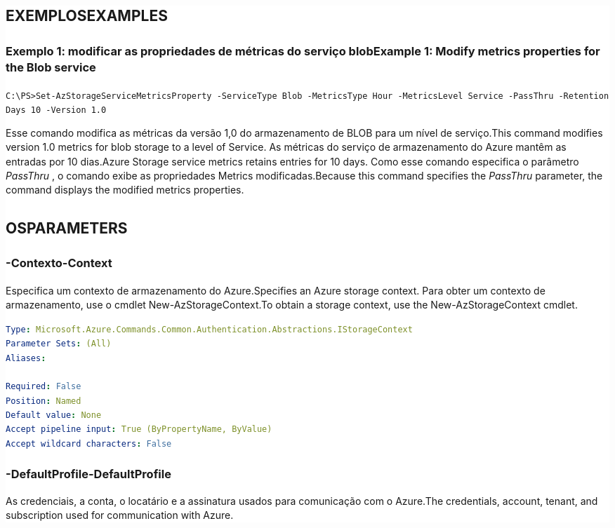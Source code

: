 ## <span data-ttu-id="a165f-107">EXEMPLOS</span><span class="sxs-lookup"><span data-stu-id="a165f-107">EXAMPLES</span></span>

### <span data-ttu-id="a165f-108">Exemplo 1: modificar as propriedades de métricas do serviço blob</span><span class="sxs-lookup"><span data-stu-id="a165f-108">Example 1: Modify metrics properties for the Blob service</span></span>
```
C:\PS>Set-AzStorageServiceMetricsProperty -ServiceType Blob -MetricsType Hour -MetricsLevel Service -PassThru -RetentionDays 10 -Version 1.0
```

<span data-ttu-id="a165f-109">Esse comando modifica as métricas da versão 1,0 do armazenamento de BLOB para um nível de serviço.</span><span class="sxs-lookup"><span data-stu-id="a165f-109">This command modifies version 1.0 metrics for blob storage to a level of Service.</span></span>
<span data-ttu-id="a165f-110">As métricas do serviço de armazenamento do Azure mantêm as entradas por 10 dias.</span><span class="sxs-lookup"><span data-stu-id="a165f-110">Azure Storage service metrics retains entries for 10 days.</span></span>
<span data-ttu-id="a165f-111">Como esse comando especifica o parâmetro *PassThru* , o comando exibe as propriedades Metrics modificadas.</span><span class="sxs-lookup"><span data-stu-id="a165f-111">Because this command specifies the *PassThru* parameter, the command displays the modified metrics properties.</span></span>

## <span data-ttu-id="a165f-112">OS</span><span class="sxs-lookup"><span data-stu-id="a165f-112">PARAMETERS</span></span>

### <span data-ttu-id="a165f-113">-Contexto</span><span class="sxs-lookup"><span data-stu-id="a165f-113">-Context</span></span>
<span data-ttu-id="a165f-114">Especifica um contexto de armazenamento do Azure.</span><span class="sxs-lookup"><span data-stu-id="a165f-114">Specifies an Azure storage context.</span></span>
<span data-ttu-id="a165f-115">Para obter um contexto de armazenamento, use o cmdlet New-AzStorageContext.</span><span class="sxs-lookup"><span data-stu-id="a165f-115">To obtain a storage context, use the New-AzStorageContext cmdlet.</span></span>

```yaml
Type: Microsoft.Azure.Commands.Common.Authentication.Abstractions.IStorageContext
Parameter Sets: (All)
Aliases:

Required: False
Position: Named
Default value: None
Accept pipeline input: True (ByPropertyName, ByValue)
Accept wildcard characters: False
```

### <span data-ttu-id="a165f-116">-DefaultProfile</span><span class="sxs-lookup"><span data-stu-id="a165f-116">-DefaultProfile</span></span>
<span data-ttu-id="a165f-117">As credenciais, a conta, o locatário e a assinatura usados para comunicação com o Azure.</span><span class="sxs-lookup"><span data-stu-id="a165f-117">The credentials, account, tenant, and subscription used for communication with Azure.</span></span>

